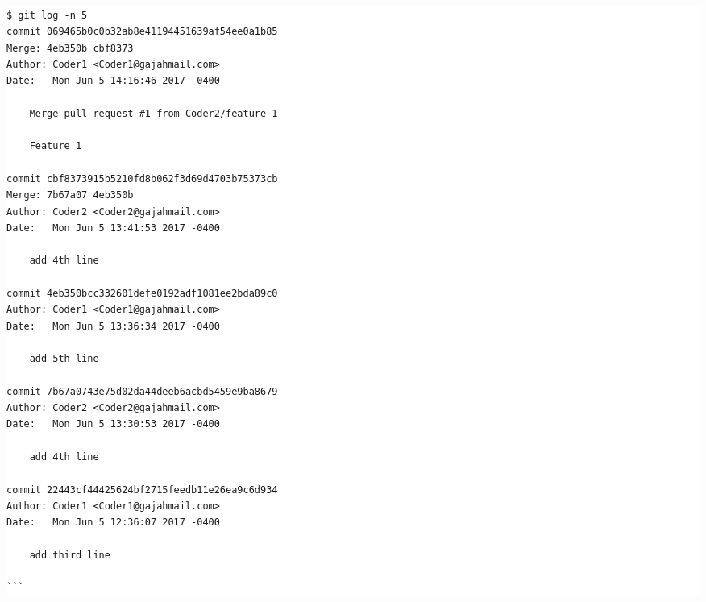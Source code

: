     $ git log -n 5
    commit 069465b0c0b32ab8e41194451639af54ee0a1b85
    Merge: 4eb350b cbf8373
    Author: Coder1 <Coder1@gajahmail.com>
    Date:   Mon Jun 5 14:16:46 2017 -0400

        Merge pull request #1 from Coder2/feature-1

        Feature 1

    commit cbf8373915b5210fd8b062f3d69d4703b75373cb
    Merge: 7b67a07 4eb350b
    Author: Coder2 <Coder2@gajahmail.com>
    Date:   Mon Jun 5 13:41:53 2017 -0400

        add 4th line

    commit 4eb350bcc332601defe0192adf1081ee2bda89c0
    Author: Coder1 <Coder1@gajahmail.com>
    Date:   Mon Jun 5 13:36:34 2017 -0400

        add 5th line

    commit 7b67a0743e75d02da44deeb6acbd5459e9ba8679
    Author: Coder2 <Coder2@gajahmail.com>
    Date:   Mon Jun 5 13:30:53 2017 -0400

        add 4th line

    commit 22443cf44425624bf2715feedb11e26ea9c6d934
    Author: Coder1 <Coder1@gajahmail.com>
    Date:   Mon Jun 5 12:36:07 2017 -0400

        add third line

    ```



